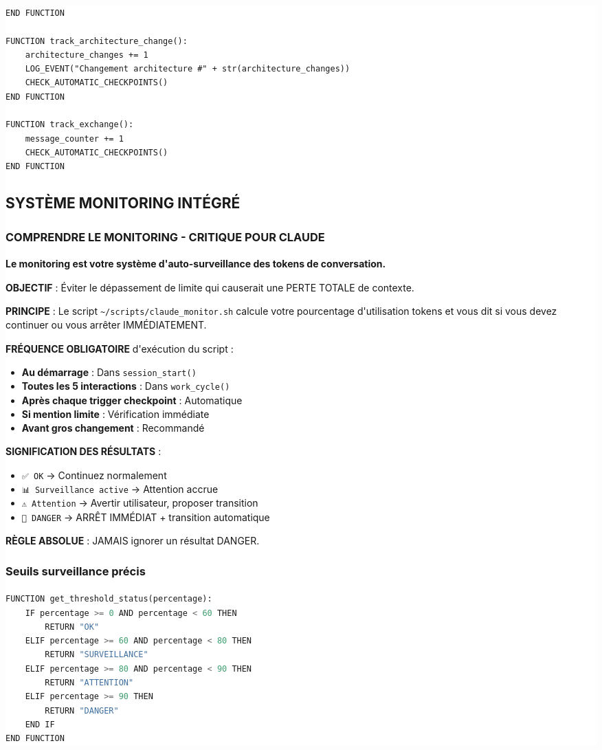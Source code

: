 ```
END FUNCTION

FUNCTION track_architecture_change():
    architecture_changes += 1
    LOG_EVENT("Changement architecture #" + str(architecture_changes))
    CHECK_AUTOMATIC_CHECKPOINTS()
END FUNCTION

FUNCTION track_exchange():
    message_counter += 1
    CHECK_AUTOMATIC_CHECKPOINTS()
END FUNCTION
```

## SYSTÈME MONITORING INTÉGRÉ

### COMPRENDRE LE MONITORING - CRITIQUE POUR CLAUDE

**Le monitoring est votre système d'auto-surveillance des tokens de conversation.**

**OBJECTIF** : Éviter le dépassement de limite qui causerait une PERTE TOTALE de contexte.

**PRINCIPE** : Le script `~/scripts/claude_monitor.sh` calcule votre pourcentage d'utilisation tokens et vous dit si vous devez continuer ou vous arrêter IMMÉDIATEMENT.

**FRÉQUENCE OBLIGATOIRE** d'exécution du script :
- **Au démarrage** : Dans `session_start()`
- **Toutes les 5 interactions** : Dans `work_cycle()`
- **Après chaque trigger checkpoint** : Automatique
- **Si mention limite** : Vérification immédiate
- **Avant gros changement** : Recommandé

**SIGNIFICATION DES RÉSULTATS** :
- `✅ OK` → Continuez normalement
- `📊 Surveillance active` → Attention accrue 
- `⚠️ Attention` → Avertir utilisateur, proposer transition
- `🚨 DANGER` → ARRÊT IMMÉDIAT + transition automatique

**RÈGLE ABSOLUE** : JAMAIS ignorer un résultat DANGER.

### Seuils surveillance précis
```python
FUNCTION get_threshold_status(percentage):
    IF percentage >= 0 AND percentage < 60 THEN
        RETURN "OK"
    ELIF percentage >= 60 AND percentage < 80 THEN
        RETURN "SURVEILLANCE"
    ELIF percentage >= 80 AND percentage < 90 THEN
        RETURN "ATTENTION"
    ELIF percentage >= 90 THEN
        RETURN "DANGER"
    END IF
END FUNCTION
```

